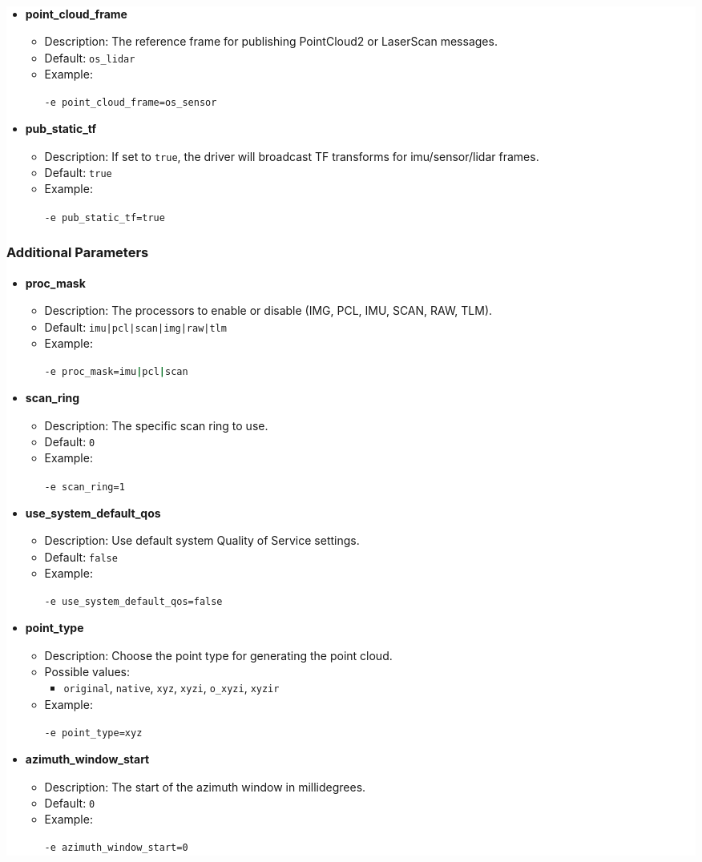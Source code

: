 - **point_cloud_frame**
  - Description: The reference frame for publishing PointCloud2 or LaserScan messages.
  - Default: `os_lidar`
  - Example:
    ```bash
    -e point_cloud_frame=os_sensor
    ```

- **pub_static_tf**
  - Description: If set to `true`, the driver will broadcast TF transforms for imu/sensor/lidar frames.
  - Default: `true`
  - Example:
    ```bash
    -e pub_static_tf=true
    ```

### Additional Parameters

- **proc_mask**
  - Description: The processors to enable or disable (IMG, PCL, IMU, SCAN, RAW, TLM).
  - Default: `imu|pcl|scan|img|raw|tlm`
  - Example:
    ```bash
    -e proc_mask=imu|pcl|scan
    ```

- **scan_ring**
  - Description: The specific scan ring to use.
  - Default: `0`
  - Example:
    ```bash
    -e scan_ring=1
    ```

- **use_system_default_qos**
  - Description: Use default system Quality of Service settings.
  - Default: `false`
  - Example:
    ```bash
    -e use_system_default_qos=false
    ```

- **point_type**
  - Description: Choose the point type for generating the point cloud.
  - Possible values: 
    - `original`, `native`, `xyz`, `xyzi`, `o_xyzi`, `xyzir`
  - Example:
    ```bash
    -e point_type=xyz
    ```

- **azimuth_window_start**
  - Description: The start of the azimuth window in millidegrees.
  - Default: `0`
  - Example:
    ```bash
    -e azimuth_window_start=0
    ```
